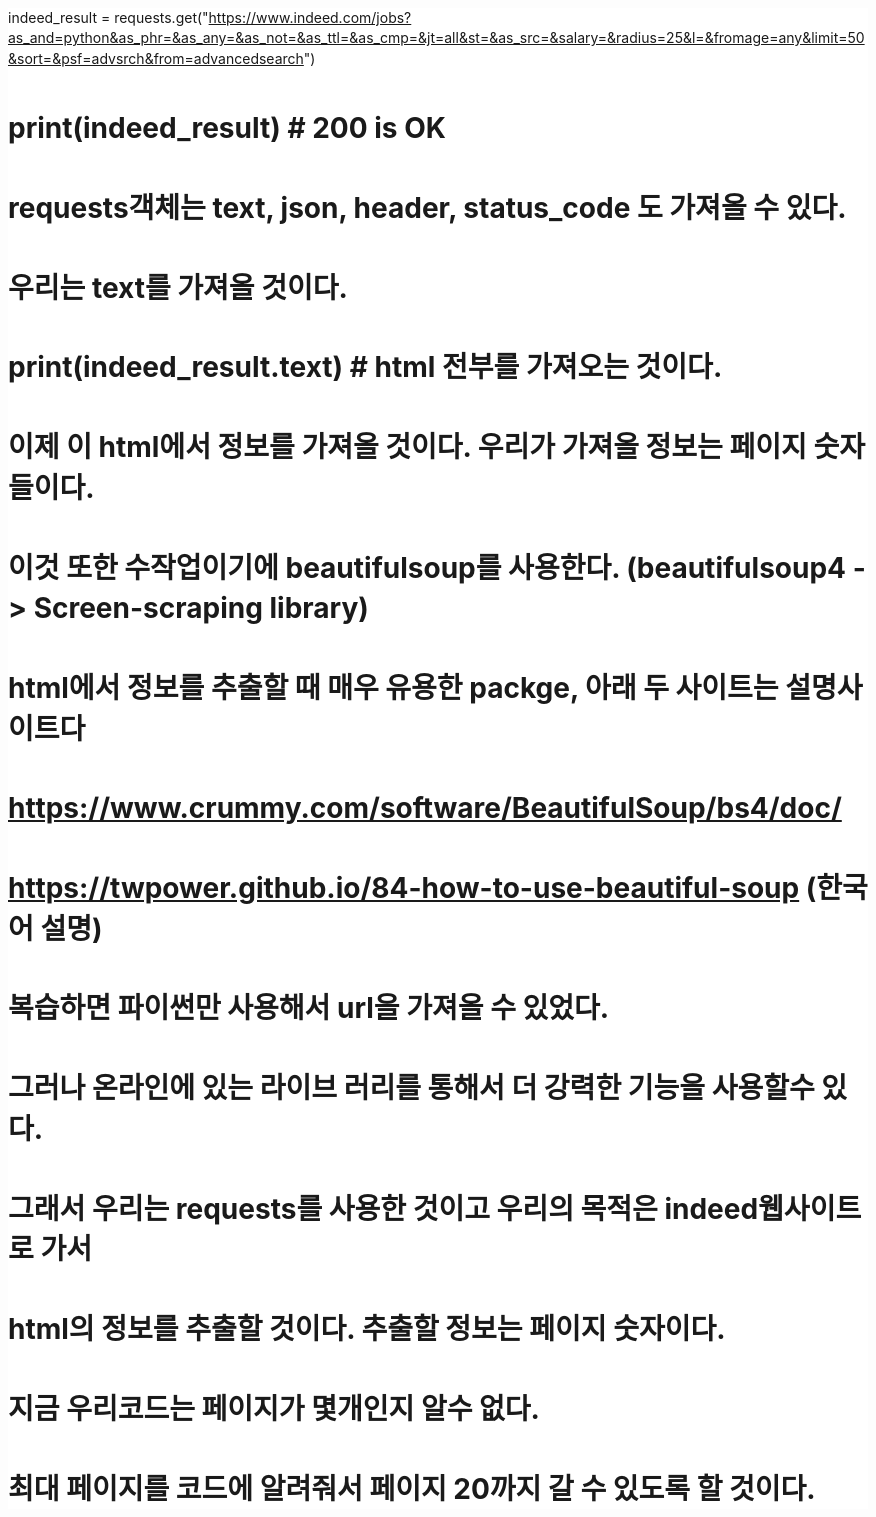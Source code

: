 indeed_result = requests.get("https://www.indeed.com/jobs?as_and=python&as_phr=&as_any=&as_not=&as_ttl=&as_cmp=&jt=all&st=&as_src=&salary=&radius=25&l=&fromage=any&limit=50&sort=&psf=advsrch&from=advancedsearch")

# print(indeed_result) # 200 is OK

# requests객체는 text, json, header, status_code 도 가져올 수 있다.

# 우리는 text를 가져올 것이다.

# print(indeed_result.text) # html 전부를 가져오는 것이다.

# 이제 이 html에서 정보를 가져올 것이다. 우리가 가져올 정보는 페이지 숫자들이다.

# 이것 또한 수작업이기에 beautifulsoup를 사용한다. (beautifulsoup4 -> Screen-scraping library)

# html에서 정보를 추출할 때 매우 유용한 packge, 아래 두 사이트는 설명사이트다

# https://www.crummy.com/software/BeautifulSoup/bs4/doc/

# https://twpower.github.io/84-how-to-use-beautiful-soup (한국어 설명)

# 복습하면 파이썬만 사용해서 url을 가져올 수 있었다.

# 그러나 온라인에 있는 라이브 러리를 통해서 더 강력한 기능을 사용할수 있다.

# 그래서 우리는 requests를 사용한 것이고 우리의 목적은 indeed웹사이트로 가서

# html의 정보를 추출할 것이다. 추출할 정보는 페이지 숫자이다.

# 지금 우리코드는 페이지가 몇개인지 알수 없다.

# 최대 페이지를 코드에 알려줘서 페이지 20까지 갈 수 있도록 할 것이다.
